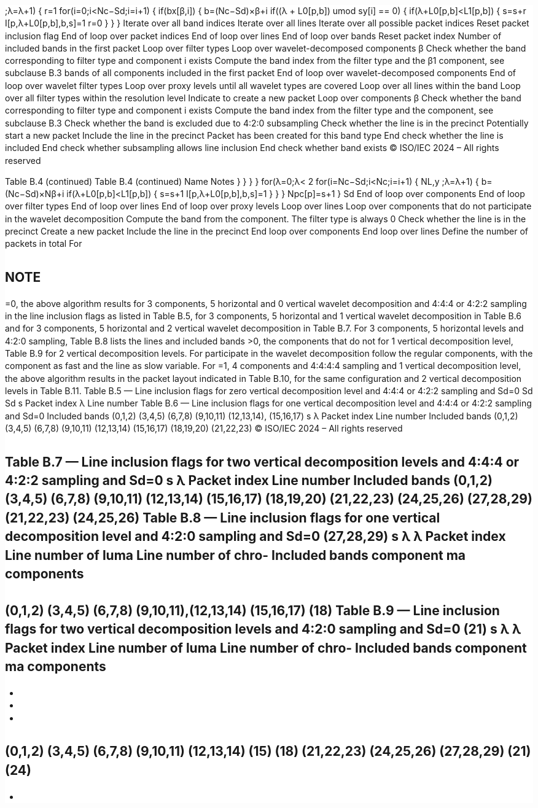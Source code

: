;λ=λ+1) { r=1 for(i=0;i<Nc−Sd;i=i+1) { if(bx[β,i]) { b=(Nc−Sd)×β+i if((λ + L0[p,b]) umod sy[i] == 0) { if(λ+L0[p,b]<L1[p,b]) { s=s+r I[p,λ+L0[p,b],b,s]=1 r=0 } } } Iterate over all band indices Iterate over all lines Iterate over all possible packet indices Reset packet inclusion flag End of loop over packet indices End of loop over lines End of loop over bands Reset packet index Number of included bands in the first packet Loop over filter types Loop over wavelet-decomposed components β Check whether the band corresponding to filter type and component i exists Compute the band index from the filter type and the β1 component, see subclause B.3 bands of all components included in the first packet End of loop over wavelet-decomposed components End of loop over wavelet filter types Loop over proxy levels until all wavelet types are covered Loop over all lines within the band Loop over all filter types within the resolution level Indicate to create a new packet Loop over components β Check whether the band corresponding to filter type and component i exists Compute the band index from the filter type and the component, see subclause B.3 Check whether the band is excluded due to 4:2:0 subsampling Check whether the line is in the precinct Potentially start a new packet Include the line in the precinct Packet has been created for this band type End check whether the line is included End check whether subsampling allows line inclusion End check whether band exists © ISO/IEC 2024 – All rights reserved



Table B.4 (continued) Table B.4 (continued) Name Notes } } } } for(λ=0;λ< 2 for(i=Nc−Sd;i<Nc;i=i+1) { NL,y ;λ=λ+1) { b=(Nc−Sd)×Nβ+i if(λ+L0[p,b]<L1[p,b]) { s=s+1 I[p,λ+L0[p,b],b,s]=1 } } } Npc[p]=s+1 } Sd End of loop over components End of loop over filter types End of loop over lines End of loop over proxy levels Loop over lines Loop over components that do not participate in the wavelet decomposition Compute the band from the component. The filter type is always 0 Check whether the line is in the precinct Create a new packet Include the line in the precinct End loop over components End loop over lines Define the number of packets in total For
## NOTE

=0, the above algorithm results for 3 components, 5 horizontal and 0 vertical wavelet decomposition and 4:4:4 or 4:2:2 sampling in the line inclusion flags as listed in Table B.5, for 3 components, 5 horizontal and 1 vertical wavelet decomposition in Table B.6 and for 3 components, 5 horizontal and 2 vertical wavelet decomposition in Table B.7. For 3 components, 5 horizontal levels and 4:2:0 sampling, Table B.8 lists the lines and included bands >0, the components that do not for 1 vertical decomposition level, Table B.9 for 2 vertical decomposition levels. For participate in the wavelet decomposition follow the regular components, with the component as fast and the line as slow variable. For =1, 4 components and 4:4:4:4 sampling and 1 vertical decomposition level, the above algorithm results in the packet layout indicated in Table B.10, for the same configuration and 2 vertical decomposition levels in Table B.11. Table B.5 — Line inclusion flags for zero vertical decomposition level and 4:4:4 or 4:2:2 sampling and Sd=0 Sd Sd s Packet index λ Line number Table B.6 — Line inclusion flags for one vertical decomposition level and 4:4:4 or 4:2:2 sampling and Sd=0 Included bands (0,1,2) (3,4,5) (6,7,8) (9,10,11) (12,13,14), (15,16,17) s λ Packet index Line number Included bands (0,1,2) (3,4,5) (6,7,8) (9,10,11) (12,13,14) (15,16,17) (18,19,20) (21,22,23) © ISO/IEC 2024 – All rights reserved



Table B.7 — Line inclusion flags for two vertical decomposition levels and 4:4:4 or 4:2:2 sampling and Sd=0 s λ Packet index Line number Included bands (0,1,2) (3,4,5) (6,7,8) (9,10,11) (12,13,14) (15,16,17) (18,19,20) (21,22,23) (24,25,26) (27,28,29) (21,22,23) (24,25,26) Table B.8 — Line inclusion flags for one vertical decomposition level and 4:2:0 sampling and Sd=0 (27,28,29) s λ λ Packet index Line number of luma Line number of chro-
Included bands component ma components
- 
(0,1,2) (3,4,5) (6,7,8) (9,10,11),(12,13,14) (15,16,17) (18) Table B.9 — Line inclusion flags for two vertical decomposition levels and 4:2:0 sampling and Sd=0 (21) s λ λ Packet index Line number of luma Line number of chro-
Included bands component ma components
- 
- 
- 
- 
(0,1,2) (3,4,5) (6,7,8) (9,10,11) (12,13,14) (15) (18) (21,22,23) (24,25,26) (27,28,29) (21) (24)
- 
- 